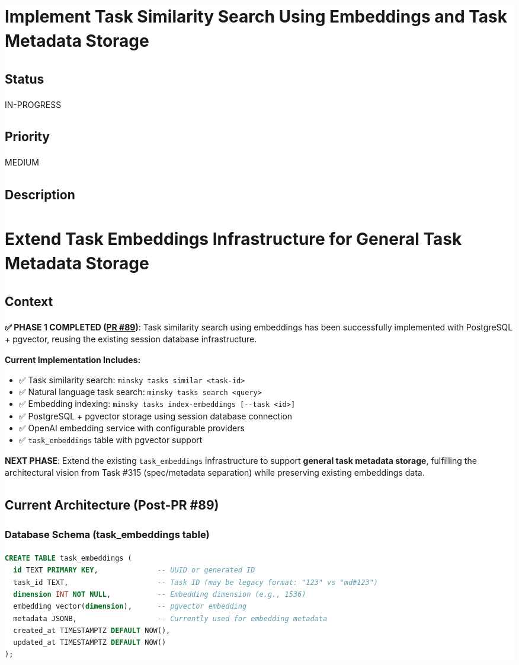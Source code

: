# Implement Task Similarity Search Using Embeddings and Task Metadata Storage

## Status

IN-PROGRESS

## Priority

MEDIUM

## Description

# Extend Task Embeddings Infrastructure for General Task Metadata Storage

## Context

**✅ PHASE 1 COMPLETED ([PR #89](https://github.com/edobry/minsky/pull/89))**: Task similarity search using embeddings has been successfully implemented with PostgreSQL + pgvector, reusing the existing session database infrastructure.

**Current Implementation Includes:**
- ✅ Task similarity search: `minsky tasks similar <task-id>`
- ✅ Natural language task search: `minsky tasks search <query>`
- ✅ Embedding indexing: `minsky tasks index-embeddings [--task <id>]`
- ✅ PostgreSQL + pgvector storage using session database connection
- ✅ OpenAI embedding service with configurable providers
- ✅ `task_embeddings` table with pgvector support

**NEXT PHASE**: Extend the existing `task_embeddings` infrastructure to support **general task metadata storage**, fulfilling the architectural vision from Task #315 (spec/metadata separation) while preserving existing embeddings data.

## Current Architecture (Post-PR #89)

### Database Schema (task_embeddings table)
```sql
CREATE TABLE task_embeddings (
  id TEXT PRIMARY KEY,              -- UUID or generated ID
  task_id TEXT,                     -- Task ID (may be legacy format: "123" vs "md#123")
  dimension INT NOT NULL,           -- Embedding dimension (e.g., 1536)
  embedding vector(dimension),      -- pgvector embedding
  metadata JSONB,                   -- Currently used for embedding metadata
  created_at TIMESTAMPTZ DEFAULT NOW(),
  updated_at TIMESTAMPTZ DEFAULT NOW()
);
```
